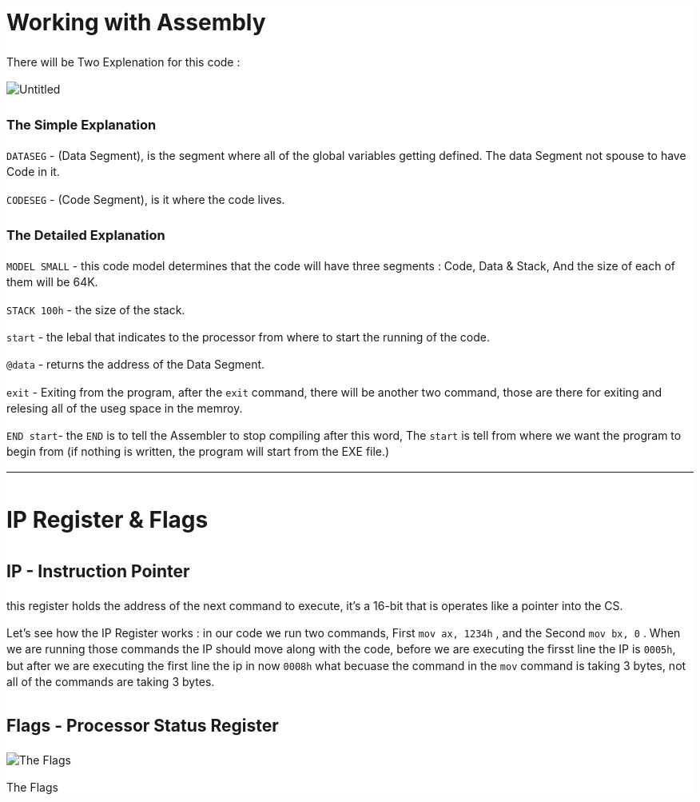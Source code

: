 # Working with Assembly

There will be Two Explenation for this code :

![Untitled](Assembly%20(Yaakov)%20e5eedd371ad949b195b4505bcd1008cb/Untitled%2024.png)

### The Simple Explanation

`DATASEG` - (Data Segment), is the segment where all of the global variables getting defined. The data Segment not spouse to have Code in it.

`CODESEG` - (Code Segment), is it where the code lives.

### The Detailed Explanation

`MODEL SMALL` - this code model determines that the code will have three segments : Code, Data & Stack, And the size of each of them will be 64K.

`STACK 100h` - the size of the stack.

`start` - the lebal that indicates to the processor from where to start the running of the code.

`@data` - returns the address of the Data Segment. 

`exit` - Exiting from the program, after the `exit` command, there will be another two command, those are there for exiting and relesing all of the useg space in the memroy.

`END start`- the `END` is to tell the Assembler to stop compiling after this word, The `start` is tell from where we want the program to begin from (if nothing is written, the program will start from the EXE file.)

---

# IP Register & Flags

## IP - Instruction Pointer

this register holds the address of the next command to execute, it’s a 16-bit that is operates like a pointer into the CS.

Let’s see how the IP Register works : in our code we run two commands, First `mov ax, 1234h` , and the Second `mov bx, 0` . When we are running those commands the IP should move along with the code, before we are executing the firsst line the IP is `0005h`, but after we are executing the first line the ip in now `0008h` what becuase the command in the `mov` command is taking 3 bytes, not all of the commands are taking 3 bytes. 

## Flags - Processor Status Register

![The Flags](Assembly%20(Yaakov)%20e5eedd371ad949b195b4505bcd1008cb/Untitled%2025.png)

The Flags
